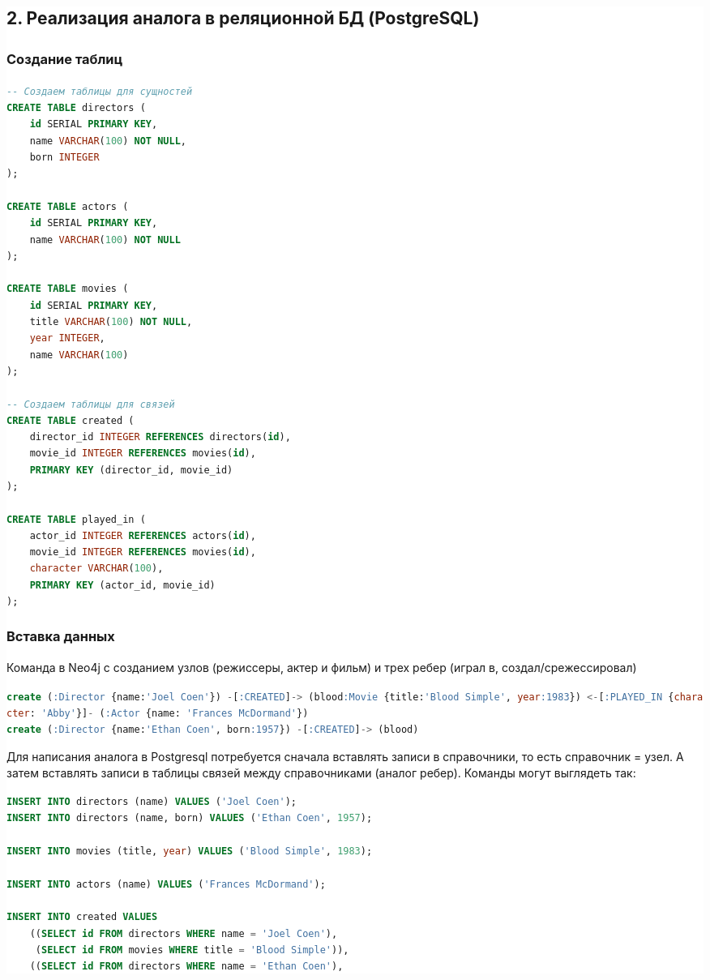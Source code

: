 ## 2. Реализация аналога в реляционной БД (PostgreSQL)

### Создание таблиц

```sql
-- Создаем таблицы для сущностей
CREATE TABLE directors (
    id SERIAL PRIMARY KEY,
    name VARCHAR(100) NOT NULL,
    born INTEGER
);

CREATE TABLE actors (
    id SERIAL PRIMARY KEY,
    name VARCHAR(100) NOT NULL
);

CREATE TABLE movies (
    id SERIAL PRIMARY KEY,
    title VARCHAR(100) NOT NULL,
    year INTEGER,
    name VARCHAR(100)
);

-- Создаем таблицы для связей
CREATE TABLE created (
    director_id INTEGER REFERENCES directors(id),
    movie_id INTEGER REFERENCES movies(id),
    PRIMARY KEY (director_id, movie_id)
);

CREATE TABLE played_in (
    actor_id INTEGER REFERENCES actors(id),
    movie_id INTEGER REFERENCES movies(id),
    character VARCHAR(100),
    PRIMARY KEY (actor_id, movie_id)
);
```

### Вставка данных

Команда в Neo4j с созданием узлов (режиссеры, актер и фильм) и трех ребер (играл в, создал/срежессировал)
```sql
create (:Director {name:'Joel Coen'}) -[:CREATED]-> (blood:Movie {title:'Blood Simple', year:1983}) <-[:PLAYED_IN {character: 'Abby'}]- (:Actor {name: 'Frances McDormand'})
create (:Director {name:'Ethan Coen', born:1957}) -[:CREATED]-> (blood)
```

Для написания аналога в Postgresql потребуется сначала вставлять записи в справочники, то есть справочник = узел. А затем вставлять записи в таблицы связей между справочниками (аналог ребер). Команды могут выглядеть так:
```sql
INSERT INTO directors (name) VALUES ('Joel Coen');
INSERT INTO directors (name, born) VALUES ('Ethan Coen', 1957);

INSERT INTO movies (title, year) VALUES ('Blood Simple', 1983);

INSERT INTO actors (name) VALUES ('Frances McDormand');

INSERT INTO created VALUES 
    ((SELECT id FROM directors WHERE name = 'Joel Coen'), 
     (SELECT id FROM movies WHERE title = 'Blood Simple')),
    ((SELECT id FROM directors WHERE name = 'Ethan Coen'), 
```